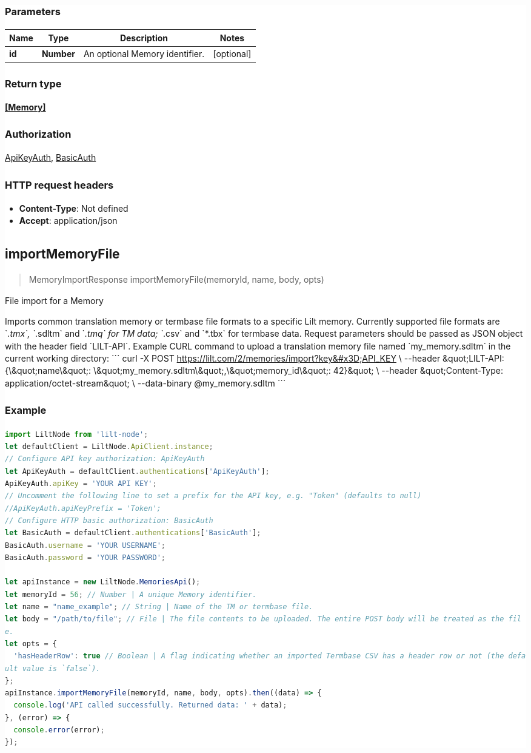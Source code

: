 ### Parameters


Name | Type | Description  | Notes
------------- | ------------- | ------------- | -------------
 **id** | **Number**| An optional Memory identifier. | [optional] 

### Return type

[**[Memory]**](Memory.md)

### Authorization

[ApiKeyAuth](../README.md#ApiKeyAuth), [BasicAuth](../README.md#BasicAuth)

### HTTP request headers

- **Content-Type**: Not defined
- **Accept**: application/json


## importMemoryFile

> MemoryImportResponse importMemoryFile(memoryId, name, body, opts)

File import for a Memory

Imports common translation memory or termbase file formats to a specific Lilt memory. Currently supported file formats are &#x60;*.tmx&#x60;, &#x60;*.sdltm&#x60; and &#x60;*.tmq&#x60; for TM data; &#x60;*.csv&#x60; and &#x60;*.tbx&#x60; for termbase data. Request parameters should be passed as JSON object with the header field &#x60;LILT-API&#x60;.  Example CURL command to upload a translation memory file named &#x60;my_memory.sdltm&#x60; in the current working directory: &#x60;&#x60;&#x60;   curl -X POST https://lilt.com/2/memories/import?key&#x3D;API_KEY \\     --header \&quot;LILT-API: {\\\&quot;name\\\&quot;: \\\&quot;my_memory.sdltm\\\&quot;,\\\&quot;memory_id\\\&quot;: 42}\&quot; \\     --header \&quot;Content-Type: application/octet-stream\&quot; \\     --data-binary @my_memory.sdltm &#x60;&#x60;&#x60;  

### Example

```javascript
import LiltNode from 'lilt-node';
let defaultClient = LiltNode.ApiClient.instance;
// Configure API key authorization: ApiKeyAuth
let ApiKeyAuth = defaultClient.authentications['ApiKeyAuth'];
ApiKeyAuth.apiKey = 'YOUR API KEY';
// Uncomment the following line to set a prefix for the API key, e.g. "Token" (defaults to null)
//ApiKeyAuth.apiKeyPrefix = 'Token';
// Configure HTTP basic authorization: BasicAuth
let BasicAuth = defaultClient.authentications['BasicAuth'];
BasicAuth.username = 'YOUR USERNAME';
BasicAuth.password = 'YOUR PASSWORD';

let apiInstance = new LiltNode.MemoriesApi();
let memoryId = 56; // Number | A unique Memory identifier.
let name = "name_example"; // String | Name of the TM or termbase file.
let body = "/path/to/file"; // File | The file contents to be uploaded. The entire POST body will be treated as the file.
let opts = {
  'hasHeaderRow': true // Boolean | A flag indicating whether an imported Termbase CSV has a header row or not (the default value is `false`).
};
apiInstance.importMemoryFile(memoryId, name, body, opts).then((data) => {
  console.log('API called successfully. Returned data: ' + data);
}, (error) => {
  console.error(error);
});
```